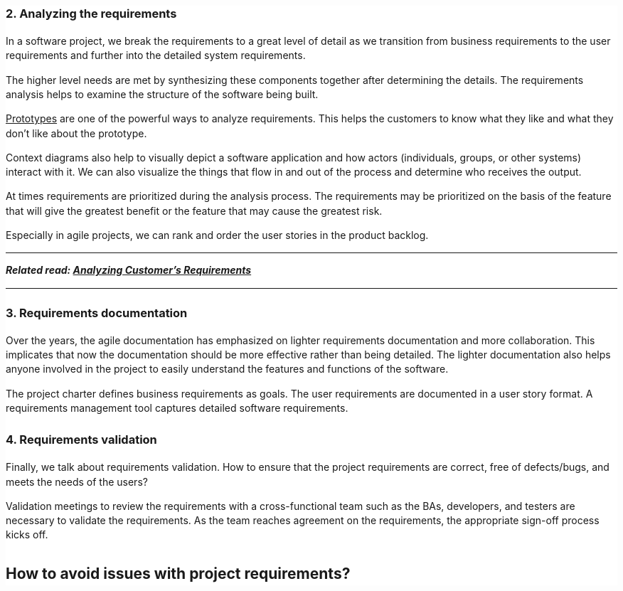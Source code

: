 ### 2. Analyzing the requirements

In a software project, we break the requirements to a great level of detail as we transition from business requirements to the user requirements and further into the detailed system requirements. 

The higher level needs are met by synthesizing these components together after determining the details. The requirements analysis helps to examine the structure of the software being built.

<a href="https://www.dummies.com/business/business-strategy/introduction-to-prototyping-for-business-analysis/" target="_blank">Prototypes</a> are one of the powerful ways to analyze requirements. This helps the customers to know what they like and what they don’t like about the prototype. 

Context diagrams also help to visually depict a software application and how actors (individuals, groups, or other systems) interact with it. We can also visualize the things that flow in and out of the process and determine who receives the output. 

At times requirements are prioritized during the analysis process. The requirements may be prioritized on the basis of the feature that will give the greatest benefit or the feature that may cause the greatest risk. 

Especially in agile projects, we can rank and order the user stories in the product backlog.

---

***Related read: [Analyzing Customer’s Requirements](https://anadea.info/guides/user-persona-for-startups)***

---

### 3. Requirements documentation

Over the years, the agile documentation has emphasized on lighter requirements documentation and more collaboration. This implicates that now the documentation should be more effective rather than being detailed. The lighter documentation also helps anyone involved in the project to easily understand the features and functions of the software. 

The project charter defines business requirements as goals. The user requirements are documented in a user story format. A requirements management tool captures detailed software requirements. 

### 4. Requirements validation 

Finally, we talk about requirements validation. How to ensure that the project requirements are correct, free of defects/bugs, and meets the needs of the users? 

Validation meetings to review the requirements with a cross-functional team such as the BAs, developers, and testers are necessary to validate the requirements. As the team reaches agreement on the requirements, the appropriate sign-off process kicks off.

## How to avoid issues with project requirements?
